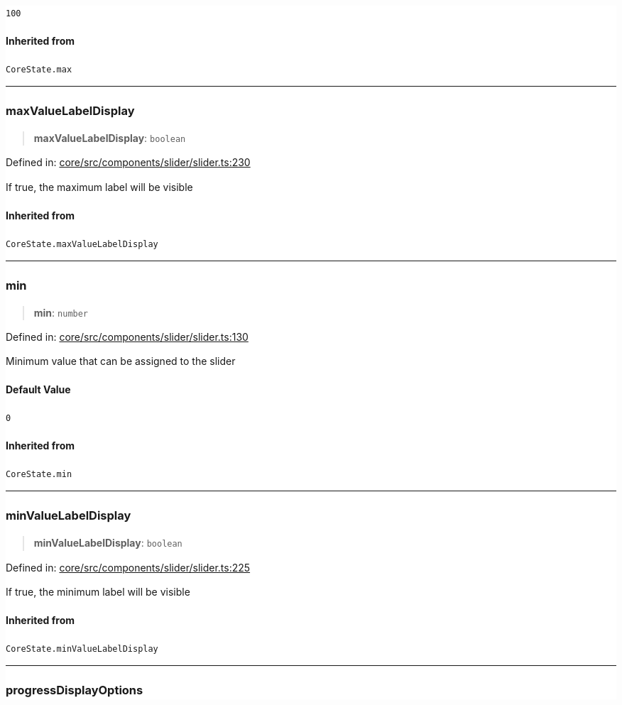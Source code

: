 `100`

#### Inherited from

`CoreState.max`

***

### maxValueLabelDisplay

> **maxValueLabelDisplay**: `boolean`

Defined in: [core/src/components/slider/slider.ts:230](https://github.com/AmadeusITGroup/AgnosUI/blob/69a181acde5a2ed85e488af3896769210d4746c3/core/src/components/slider/slider.ts#L230)

If true, the maximum label will be visible

#### Inherited from

`CoreState.maxValueLabelDisplay`

***

### min

> **min**: `number`

Defined in: [core/src/components/slider/slider.ts:130](https://github.com/AmadeusITGroup/AgnosUI/blob/69a181acde5a2ed85e488af3896769210d4746c3/core/src/components/slider/slider.ts#L130)

Minimum value that can be assigned to the slider

#### Default Value

`0`

#### Inherited from

`CoreState.min`

***

### minValueLabelDisplay

> **minValueLabelDisplay**: `boolean`

Defined in: [core/src/components/slider/slider.ts:225](https://github.com/AmadeusITGroup/AgnosUI/blob/69a181acde5a2ed85e488af3896769210d4746c3/core/src/components/slider/slider.ts#L225)

If true, the minimum label will be visible

#### Inherited from

`CoreState.minValueLabelDisplay`

***

### progressDisplayOptions
